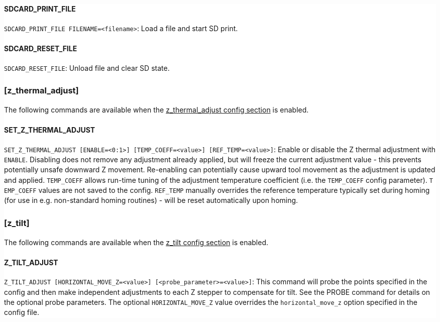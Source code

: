 #### SDCARD_PRINT_FILE
`SDCARD_PRINT_FILE FILENAME=<filename>`: Load a file and start SD
print.

#### SDCARD_RESET_FILE
`SDCARD_RESET_FILE`: Unload file and clear SD state.

### [z_thermal_adjust]

The following commands are available when the
[z_thermal_adjust config section](Config_Reference.md#z_thermal_adjust)
is enabled.

#### SET_Z_THERMAL_ADJUST
`SET_Z_THERMAL_ADJUST [ENABLE=<0:1>] [TEMP_COEFF=<value>] [REF_TEMP=<value>]`:
Enable or disable the Z thermal adjustment with `ENABLE`. Disabling does not
remove any adjustment already applied, but will freeze the current adjustment
value - this prevents potentially unsafe downward Z movement. Re-enabling can
potentially cause upward tool movement as the adjustment is updated and applied.
`TEMP_COEFF` allows run-time tuning of the adjustment temperature coefficient
(i.e. the `TEMP_COEFF` config parameter). `TEMP_COEFF` values are not saved to
the config. `REF_TEMP` manually overrides the reference temperature typically
set during homing (for use in e.g. non-standard homing routines) - will be reset
automatically upon homing.

### [z_tilt]

The following commands are available when the
[z_tilt config section](Config_Reference.md#z_tilt) is enabled.

#### Z_TILT_ADJUST
`Z_TILT_ADJUST [HORIZONTAL_MOVE_Z=<value>] [<probe_parameter>=<value>]`: This
command will probe the points specified in the config and then make independent
adjustments to each Z stepper to compensate for tilt. See the PROBE command for
details on the optional probe parameters. The optional `HORIZONTAL_MOVE_Z`
value overrides the `horizontal_move_z` option specified in the config file.
